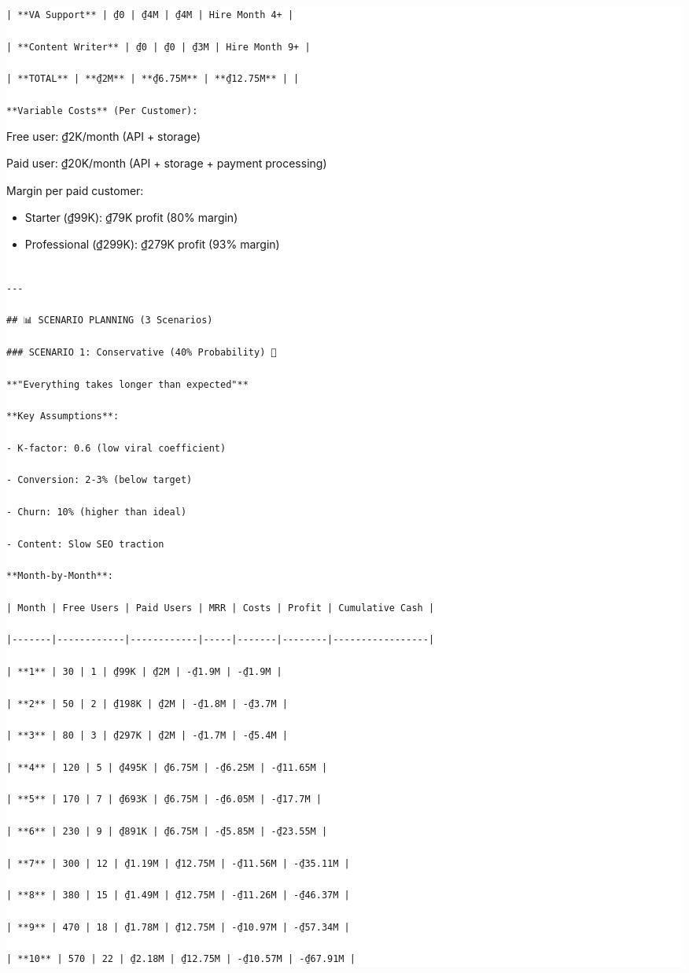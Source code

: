 ```
| **VA Support** | ₫0 | ₫4M | ₫4M | Hire Month 4+ |

| **Content Writer** | ₫0 | ₫0 | ₫3M | Hire Month 9+ |

| **TOTAL** | **₫2M** | **₫6.75M** | **₫12.75M** | |

**Variable Costs** (Per Customer):

```

Free user: ₫2K/month (API + storage)

Paid user: ₫20K/month (API + storage + payment processing)

Margin per paid customer:

- Starter (₫99K): ₫79K profit (80% margin)

- Professional (₫299K): ₫279K profit (93% margin)

```

---

## 📊 SCENARIO PLANNING (3 Scenarios)

### SCENARIO 1: Conservative (40% Probability) 🐌

**"Everything takes longer than expected"**

**Key Assumptions**:

- K-factor: 0.6 (low viral coefficient)

- Conversion: 2-3% (below target)

- Churn: 10% (higher than ideal)

- Content: Slow SEO traction

**Month-by-Month**:

| Month | Free Users | Paid Users | MRR | Costs | Profit | Cumulative Cash |

|-------|------------|------------|-----|-------|--------|-----------------|

| **1** | 30 | 1 | ₫99K | ₫2M | -₫1.9M | -₫1.9M |

| **2** | 50 | 2 | ₫198K | ₫2M | -₫1.8M | -₫3.7M |

| **3** | 80 | 3 | ₫297K | ₫2M | -₫1.7M | -₫5.4M |

| **4** | 120 | 5 | ₫495K | ₫6.75M | -₫6.25M | -₫11.65M |

| **5** | 170 | 7 | ₫693K | ₫6.75M | -₫6.05M | -₫17.7M |

| **6** | 230 | 9 | ₫891K | ₫6.75M | -₫5.85M | -₫23.55M |

| **7** | 300 | 12 | ₫1.19M | ₫12.75M | -₫11.56M | -₫35.11M |

| **8** | 380 | 15 | ₫1.49M | ₫12.75M | -₫11.26M | -₫46.37M |

| **9** | 470 | 18 | ₫1.78M | ₫12.75M | -₫10.97M | -₫57.34M |

| **10** | 570 | 22 | ₫2.18M | ₫12.75M | -₫10.57M | -₫67.91M |

```